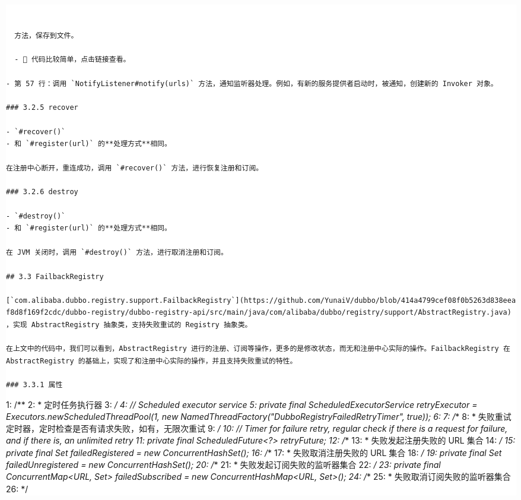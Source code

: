   ```
     

    方法，保存到文件。

    - 🙂 代码比较简单，点击链接查看。

  - 第 57 行：调用 `NotifyListener#notify(urls)` 方法，通知监听器处理。例如，有新的服务提供者启动时，被通知，创建新的 Invoker 对象。

### 3.2.5 recover

- `#recover()`
  - 和 `#register(url)` 的**处理方式**相同。

在注册中心断开，重连成功，调用 `#recover()` 方法，进行恢复注册和订阅。

### 3.2.6 destroy

- `#destroy()`
  - 和 `#register(url)` 的**处理方式**相同。

在 JVM 关闭时，调用 `#destroy()` 方法，进行取消注册和订阅。

## 3.3 FailbackRegistry

[`com.alibaba.dubbo.registry.support.FailbackRegistry`](https://github.com/YunaiV/dubbo/blob/414a4799cef08f0b5263d838eeaf8d8f169f2cdc/dubbo-registry/dubbo-registry-api/src/main/java/com/alibaba/dubbo/registry/support/AbstractRegistry.java) ，实现 AbstractRegistry 抽象类，支持失败重试的 Registry 抽象类。

在上文中的代码中，我们可以看到，AbstractRegistry 进行的注册、订阅等操作，更多的是修改状态，而无和注册中心实际的操作。FailbackRegistry 在 AbstractRegistry 的基础上，实现了和注册中心实际的操作，并且支持失败重试的特性。

### 3.3.1 属性

```
 1: /**
 2:  * 定时任务执行器
 3:  */
 4: // Scheduled executor service
 5: private final ScheduledExecutorService retryExecutor = Executors.newScheduledThreadPool(1, new NamedThreadFactory("DubboRegistryFailedRetryTimer", true));
 6: 
 7: /**
 8:  * 失败重试定时器，定时检查是否有请求失败，如有，无限次重试
 9:  */
10: // Timer for failure retry, regular check if there is a request for failure, and if there is, an unlimited retry
11: private final ScheduledFuture<?> retryFuture;
12: /**
13:  * 失败发起注册失败的 URL 集合
14:  */
15: private final Set<URL> failedRegistered = new ConcurrentHashSet<URL>();
16: /**
17:  * 失败取消注册失败的 URL 集合
18:  */
19: private final Set<URL> failedUnregistered = new ConcurrentHashSet<URL>();
20: /**
21:  * 失败发起订阅失败的监听器集合
22:  */
23: private final ConcurrentMap<URL, Set<NotifyListener>> failedSubscribed = new ConcurrentHashMap<URL, Set<NotifyListener>>();
24: /**
25:  * 失败取消订阅失败的监听器集合
26:  */